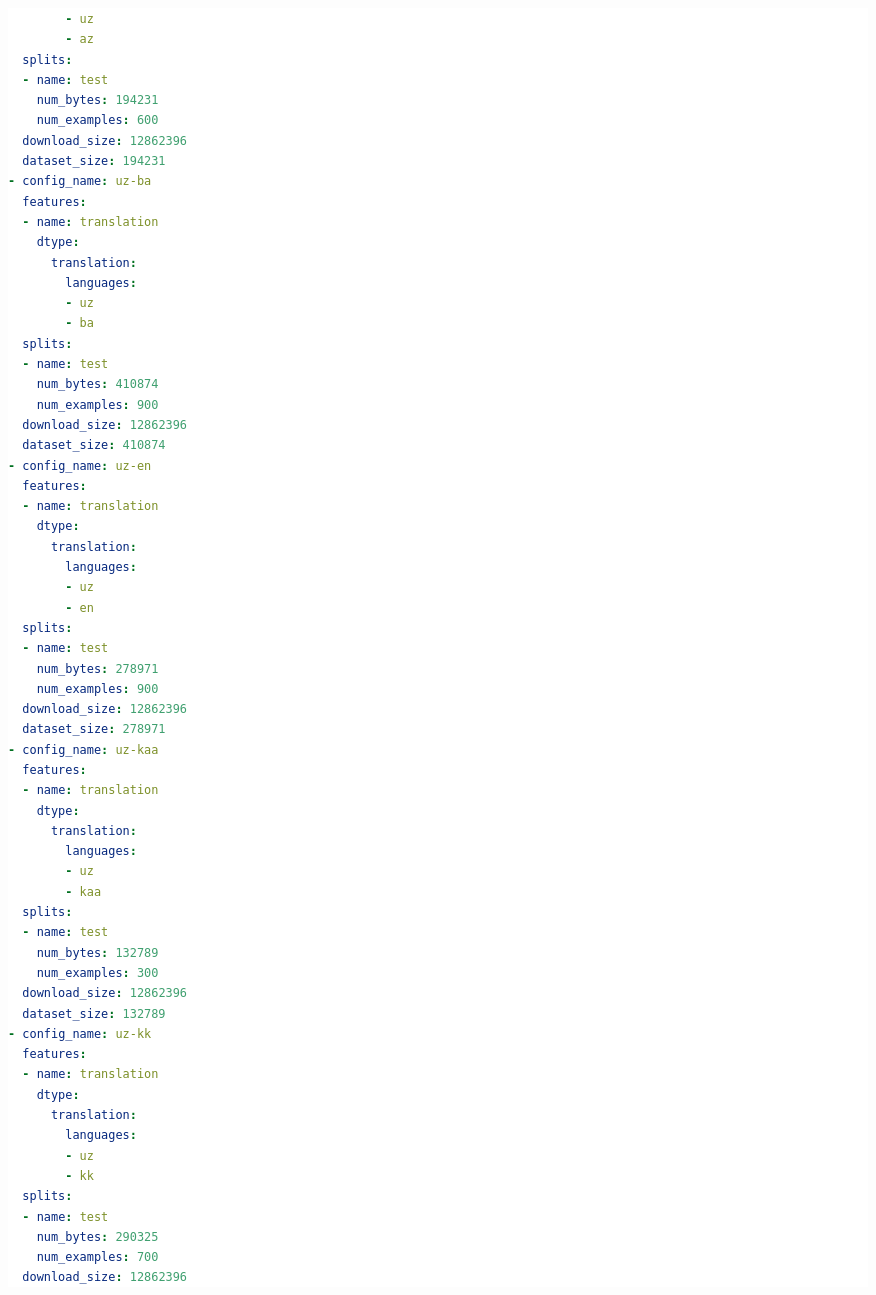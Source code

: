 ```yaml
        - uz
        - az
  splits:
  - name: test
    num_bytes: 194231
    num_examples: 600
  download_size: 12862396
  dataset_size: 194231
- config_name: uz-ba
  features:
  - name: translation
    dtype:
      translation:
        languages:
        - uz
        - ba
  splits:
  - name: test
    num_bytes: 410874
    num_examples: 900
  download_size: 12862396
  dataset_size: 410874
- config_name: uz-en
  features:
  - name: translation
    dtype:
      translation:
        languages:
        - uz
        - en
  splits:
  - name: test
    num_bytes: 278971
    num_examples: 900
  download_size: 12862396
  dataset_size: 278971
- config_name: uz-kaa
  features:
  - name: translation
    dtype:
      translation:
        languages:
        - uz
        - kaa
  splits:
  - name: test
    num_bytes: 132789
    num_examples: 300
  download_size: 12862396
  dataset_size: 132789
- config_name: uz-kk
  features:
  - name: translation
    dtype:
      translation:
        languages:
        - uz
        - kk
  splits:
  - name: test
    num_bytes: 290325
    num_examples: 700
  download_size: 12862396
```